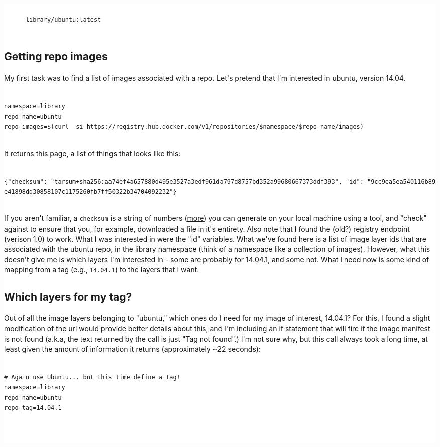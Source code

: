 <pre>
<code>
      library/ubuntu:latest
</code>
</pre>

## Getting repo images
My first task was to find a list of images associated with a repo. Let's pretend that I'm interested in ubuntu, version 14.04.

<pre>
<code>
namespace=library
repo_name=ubuntu
repo_images=$(curl -si https://registry.hub.docker.com/v1/repositories/$namespace/$repo_name/images)
</code>
</pre>

It returns <a href="https://registry.hub.docker.com/v1/repositories/library/ubuntu/images" target="_blank">this page</a>, a list of things that looks like this:

<pre>
<code>
{"checksum": "tarsum+sha256:aa74ef4a657880d495e3527a3edf961da797d8757bd352a99680667373ddf393", "id": "9cc9ea5ea540116b89e41898dd30858107c1175260fb7ff50322b34704092232"}
</code>
</pre>

If you aren't familiar, a `checksum` is a string of numbers (<a href="https://en.wikipedia.org/wiki/Checksum" target="_blank">more</a>) you can generate on your local machine using a tool, and "check" against to ensure that you, for example, downloaded a file in it's entirety. Also note that I found the (old?) registry endpoint (verison 1.0) to work. What I was interested in were the "id" variables. What we've found here is a list of image layer ids that are associated with the ubuntu repo, in the library namespace (think of a namespace like a collection of images). However, what this doesn't give me is which layers I'm interested in - some are probably for 14.04.1, and some not. What I need now is some kind of mapping from a tag (e.g., `14.04.1`) to the layers that I want.

## Which layers for my tag?
Out of all the image layers belonging to "ubuntu," which ones do I need for my image of interest, 14.04.1? For this, I found a slight modification of the url would provide better details about this, and I'm including an if statement that will fire if the image manifest is not found (a.k.a, the text returned by the call is just "Tag not found".) I'm not sure why, but this call always took a long time, at least given the amount of information it returns (approximately ~22 seconds):

<pre>
<code>
# Again use Ubuntu... but this time define a tag!
namespace=library
repo_name=ubuntu
repo_tag=14.04.1
